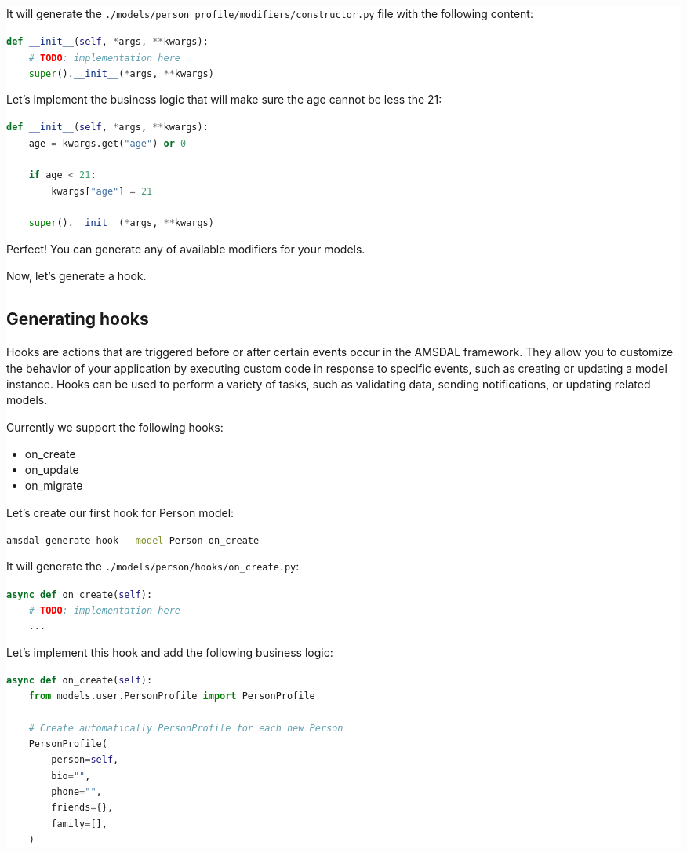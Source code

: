 It will generate the `./models/person_profile/modifiers/constructor.py` file with the following content:

```python
def __init__(self, *args, **kwargs):
    # TODO: implementation here
    super().__init__(*args, **kwargs)
```

Let’s implement the business logic that will make sure the age cannot be less the 21:

```python
def __init__(self, *args, **kwargs):
    age = kwargs.get("age") or 0

    if age < 21:
        kwargs["age"] = 21

    super().__init__(*args, **kwargs)
```

Perfect! You can generate any of available modifiers for your models.

Now, let’s generate a hook.

## Generating hooks

Hooks are actions that are triggered before or after certain events occur in the AMSDAL framework. They allow you to customize the behavior of your application by executing custom code in response to specific events, such as creating or updating a model instance. Hooks can be used to perform a variety of tasks, such as validating data, sending notifications, or updating related models.

Currently we support the following hooks:

- on_create
- on_update
- on_migrate

Let’s create our first hook for Person model:

```bash
amsdal generate hook --model Person on_create
```

 It will generate the `./models/person/hooks/on_create.py`:

```python
async def on_create(self):
    # TODO: implementation here
    ...
```

Let’s implement this hook and add the following business logic:

```python
async def on_create(self):
    from models.user.PersonProfile import PersonProfile

    # Create automatically PersonProfile for each new Person
    PersonProfile(
        person=self,
        bio="",
        phone="",
        friends={},
        family=[],
    )
```
